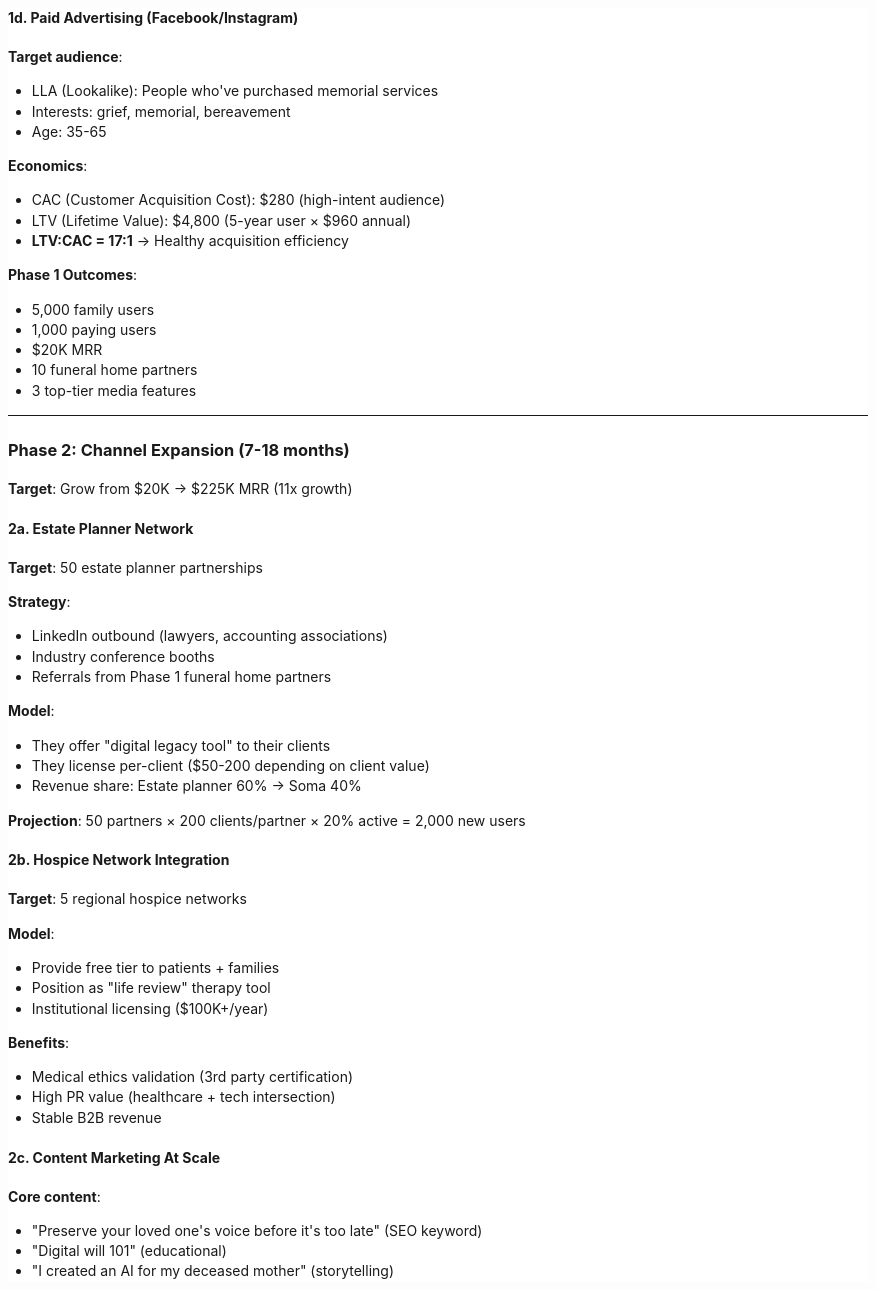 #### 1d. Paid Advertising (Facebook/Instagram)
**Target audience**:
- LLA (Lookalike): People who've purchased memorial services
- Interests: grief, memorial, bereavement
- Age: 35-65

**Economics**:
- CAC (Customer Acquisition Cost): $280 (high-intent audience)
- LTV (Lifetime Value): $4,800 (5-year user × $960 annual)
- **LTV:CAC = 17:1** → Healthy acquisition efficiency

**Phase 1 Outcomes**:
- 5,000 family users
- 1,000 paying users
- $20K MRR
- 10 funeral home partners
- 3 top-tier media features

---

### Phase 2: Channel Expansion (7-18 months)

**Target**: Grow from $20K → $225K MRR (11x growth)

#### 2a. Estate Planner Network
**Target**: 50 estate planner partnerships

**Strategy**:
- LinkedIn outbound (lawyers, accounting associations)
- Industry conference booths
- Referrals from Phase 1 funeral home partners

**Model**:
- They offer "digital legacy tool" to their clients
- They license per-client ($50-200 depending on client value)
- Revenue share: Estate planner 60% → Soma 40%

**Projection**: 50 partners × 200 clients/partner × 20% active = 2,000 new users

#### 2b. Hospice Network Integration
**Target**: 5 regional hospice networks

**Model**:
- Provide free tier to patients + families
- Position as "life review" therapy tool
- Institutional licensing ($100K+/year)

**Benefits**:
- Medical ethics validation (3rd party certification)
- High PR value (healthcare + tech intersection)
- Stable B2B revenue

#### 2c. Content Marketing At Scale
**Core content**:
- "Preserve your loved one's voice before it's too late" (SEO keyword)
- "Digital will 101" (educational)
- "I created an AI for my deceased mother" (storytelling)
